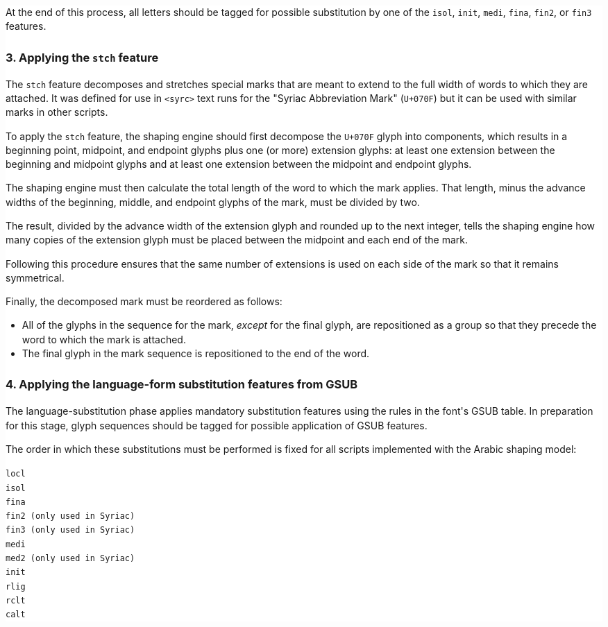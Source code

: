 

At the end of this process, all letters should be tagged for possible
substitution by one of the `isol`, `init`, `medi`, `fina`, `fin2`, or `fin3`
features.

### 3. Applying the `stch` feature ###

The `stch` feature decomposes and stretches special marks that are
meant to extend to the full width of words to which they are
attached. It was defined for use in `<syrc>` text runs for the "Syriac
Abbreviation Mark" (`U+070F`) but it can be used with similar marks in
other scripts.

To apply the `stch` feature, the shaping engine should first decompose the
`U+070F` glyph into components, which results in a beginning point,
midpoint, and endpoint glyphs plus one (or more) extension glyphs: at
least one extension between the beginning and midpoint glyphs and at
least one extension between the midpoint and endpoint glyphs. 

The shaping engine must then calculate the total length of the word to
which the mark applies. That length, minus the advance widths of the
beginning, middle, and endpoint glyphs of the mark, must be divided by
two. 

The result, divided by the advance width of the extension glyph
and rounded up to the next integer, tells the shaping engine how many
copies of the extension glyph must be placed between the midpoint and
each end of the mark.

Following this procedure ensures that the same number of extensions is
used on each side of the mark so that it remains symmetrical.

Finally, the decomposed mark must be reordered as follows: 

  - All of the glyphs in the sequence for the mark, _except_ for
    the final glyph, are repositioned as a group so that they precede
    the word to which the mark is attached.
  - The final glyph in the mark sequence is repositioned to the end of
    the word.
	

### 4. Applying the language-form substitution features from GSUB ###

The language-substitution phase applies mandatory substitution
features using the rules in the font's GSUB table. In preparation for
this stage, glyph sequences should be tagged for possible application 
of GSUB features.

The order in which these substitutions must be performed is fixed for
all scripts implemented with the Arabic shaping model:

	locl
	isol
	fina
	fin2 (only used in Syriac)
	fin3 (only used in Syriac)
	medi
	med2 (only used in Syriac)
	init
	rlig
	rclt
	calt
